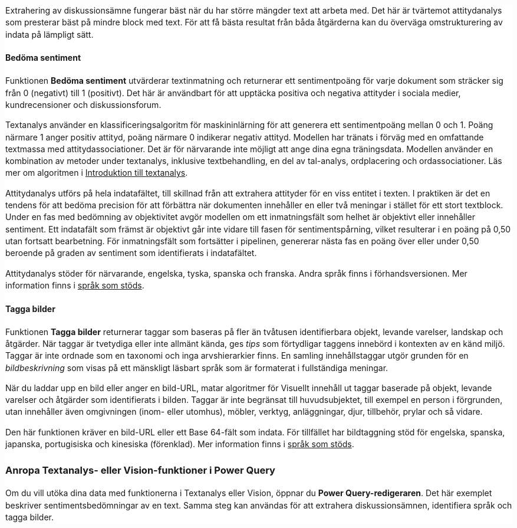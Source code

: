 Extrahering av diskussionsämne fungerar bäst när du har större mängder text att arbeta med. Det här är tvärtemot attitydanalys som presterar bäst på mindre block med text. För att få bästa resultat från båda åtgärderna kan du överväga omstrukturering av indata på lämpligt sätt.

#### <a name="score-sentiment"></a>Bedöma sentiment

Funktionen **Bedöma sentiment** utvärderar textinmatning och returnerar ett sentimentpoäng för varje dokument som sträcker sig från 0 (negativt) till 1 (positivt). Det här är användbart för att upptäcka positiva och negativa attityder i sociala medier, kundrecensioner och diskussionsforum.

Textanalys använder en klassificeringsalgoritm för maskininlärning för att generera ett sentimentpoäng mellan 0 och 1. Poäng närmare 1 anger positiv attityd, poäng närmare 0 indikerar negativ attityd. Modellen har tränats i förväg med en omfattande textmassa med attitydassociationer. Det är för närvarande inte möjligt att ange dina egna träningsdata. Modellen använder en kombination av metoder under textanalys, inklusive textbehandling, en del av tal-analys, ordplacering och ordassociationer. Läs mer om algoritmen i [Introduktion till textanalys](https://blogs.technet.microsoft.com/machinelearning/2015/04/08/introducing-text-analytics-in-the-azure-ml-marketplace/).

Attitydanalys utförs på hela indatafältet, till skillnad från att extrahera attityder för en viss entitet i texten. I praktiken är det en tendens för att bedöma precision för att förbättra när dokumenten innehåller en eller två meningar i stället för ett stort textblock. Under en fas med bedömning av objektivitet avgör modellen om ett inmatningsfält som helhet är objektivt eller innehåller sentiment. Ett indatafält som främst är objektivt går inte vidare till fasen för sentimentspårning, vilket resulterar i en poäng på 0,50 utan fortsatt bearbetning. För inmatningsfält som fortsätter i pipelinen, genererar nästa fas en poäng över eller under 0,50 beroende på graden av sentiment som identifierats i indatafältet.

Attitydanalys stöder för närvarande, engelska, tyska, spanska och franska. Andra språk finns i förhandsversionen. Mer information finns i [språk som stöds](https://docs.microsoft.com/azure/cognitive-services/text-analytics/text-analytics-supported-languages).

#### <a name="tag-images"></a>Tagga bilder

Funktionen **Tagga bilder** returnerar taggar som baseras på fler än tvåtusen identifierbara objekt, levande varelser, landskap och åtgärder. När taggar är tvetydiga eller inte allmänt kända, ges *tips* som förtydligar taggens innebörd i kontexten av en känd miljö. Taggar är inte ordnade som en taxonomi och inga arvshierarkier finns. En samling innehållstaggar utgör grunden för en *bildbeskrivning* som visas på ett mänskligt läsbart språk som är formaterat i fullständiga meningar.

När du laddar upp en bild eller anger en bild-URL, matar algoritmer för Visuellt innehåll ut taggar baserade på objekt, levande varelser och åtgärder som identifierats i bilden. Taggar är inte begränsat till huvudsubjektet, till exempel en person i förgrunden, utan innehåller även omgivningen (inom- eller utomhus), möbler, verktyg, anläggningar, djur, tillbehör, prylar och så vidare.

Den här funktionen kräver en bild-URL eller ett Base 64-fält som indata. För tillfället har bildtaggning stöd för engelska, spanska, japanska, portugisiska och kinesiska (förenklad). Mer information finns i [språk som stöds](https://docs.microsoft.com/rest/api/cognitiveservices/computervision/tagimage/tagimage#uri-parameters).

### <a name="invoking-text-analytics-or-vision-functions-in-power-query"></a>Anropa Textanalys- eller Vision-funktioner i Power Query

Om du vill utöka dina data med funktionerna i Textanalys eller Vision, öppnar du **Power Query-redigeraren**. Det här exemplet beskriver sentimentsbedömningar av en text. Samma steg kan användas för att extrahera diskussionsämnen, identifiera språk och tagga bilder.
